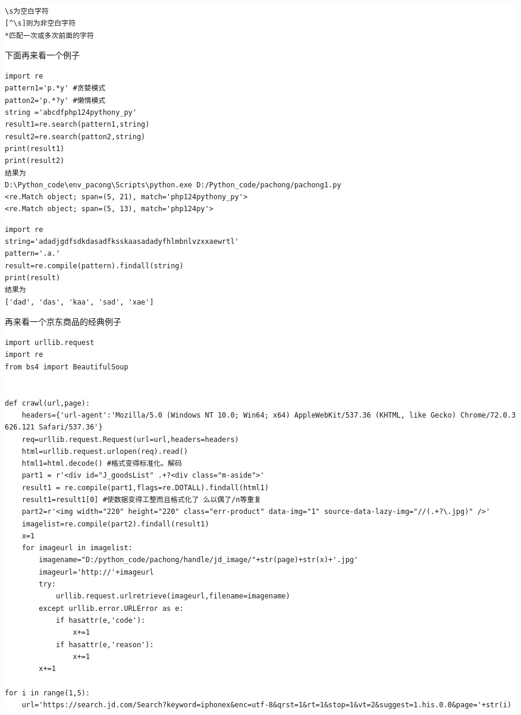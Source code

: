 ```
\s为空白字符
[^\s]则为非空白字符
*匹配一次或多次前面的字符
```

下面再来看一个例子
```
import re
pattern1='p.*y' #贪婪模式
patton2='p.*?y' #懒惰模式
string ='abcdfphp124pythony_py'
result1=re.search(pattern1,string)
result2=re.search(patton2,string)
print(result1)
print(result2)
结果为
D:\Python_code\env_pacong\Scripts\python.exe D:/Python_code/pachong/pachong1.py
<re.Match object; span=(5, 21), match='php124pythony_py'>
<re.Match object; span=(5, 13), match='php124py'>
```
```
import re
string='adadjgdfsdkdasadfksskaasadadyfhlmbnlvzxxaewrtl'
pattern='.a.'
result=re.compile(pattern).findall(string)
print(result)
结果为
['dad', 'das', 'kaa', 'sad', 'xae']
```
再来看一个京东商品的经典例子
```
import urllib.request
import re
from bs4 import BeautifulSoup


def crawl(url,page):
    headers={'url-agent':'Mozilla/5.0 (Windows NT 10.0; Win64; x64) AppleWebKit/537.36 (KHTML, like Gecko) Chrome/72.0.3626.121 Safari/537.36'}
    req=urllib.request.Request(url=url,headers=headers)
    html=urllib.request.urlopen(req).read()
    html1=html.decode() #格式变得标准化。解码
    part1 = r'<div id="J_goodsList" .+?<div class="m-aside">'
    result1 = re.compile(part1,flags=re.DOTALL).findall(html1)
    result1=result1[0] #使数据变得工整而且格式化了 么以偶了/n等重复
    part2=r'<img width="220" height="220" class="err-product" data-img="1" source-data-lazy-img="//(.+?\.jpg)" />'
    imagelist=re.compile(part2).findall(result1)
    x=1
    for imageurl in imagelist:
        imagename="D:/python_code/pachong/handle/jd_image/"+str(page)+str(x)+'.jpg'
        imageurl='http://'+imageurl
        try:
            urllib.request.urlretrieve(imageurl,filename=imagename)
        except urllib.error.URLError as e:
            if hasattr(e,'code'):
                x+=1
            if hasattr(e,'reason'):
                x+=1
        x+=1

for i in range(1,5):
    url='https://search.jd.com/Search?keyword=iphonex&enc=utf-8&qrst=1&rt=1&stop=1&vt=2&suggest=1.his.0.0&page='+str(i)
```